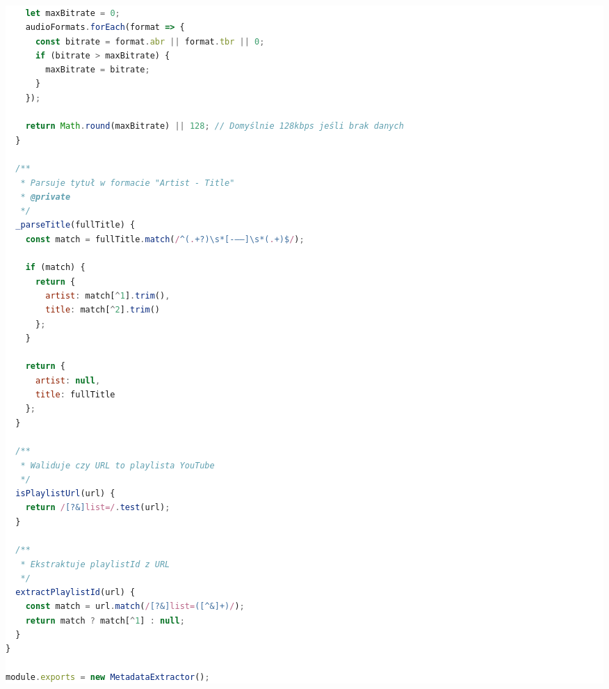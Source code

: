 ```javascript
    let maxBitrate = 0;
    audioFormats.forEach(format => {
      const bitrate = format.abr || format.tbr || 0;
      if (bitrate > maxBitrate) {
        maxBitrate = bitrate;
      }
    });
    
    return Math.round(maxBitrate) || 128; // Domyślnie 128kbps jeśli brak danych
  }

  /**
   * Parsuje tytuł w formacie "Artist - Title"
   * @private
   */
  _parseTitle(fullTitle) {
    const match = fullTitle.match(/^(.+?)\s*[-–—]\s*(.+)$/);
    
    if (match) {
      return {
        artist: match[^1].trim(),
        title: match[^2].trim()
      };
    }
    
    return {
      artist: null,
      title: fullTitle
    };
  }

  /**
   * Waliduje czy URL to playlista YouTube
   */
  isPlaylistUrl(url) {
    return /[?&]list=/.test(url);
  }

  /**
   * Ekstraktuje playlistId z URL
   */
  extractPlaylistId(url) {
    const match = url.match(/[?&]list=([^&]+)/);
    return match ? match[^1] : null;
  }
}

module.exports = new MetadataExtractor();
```

